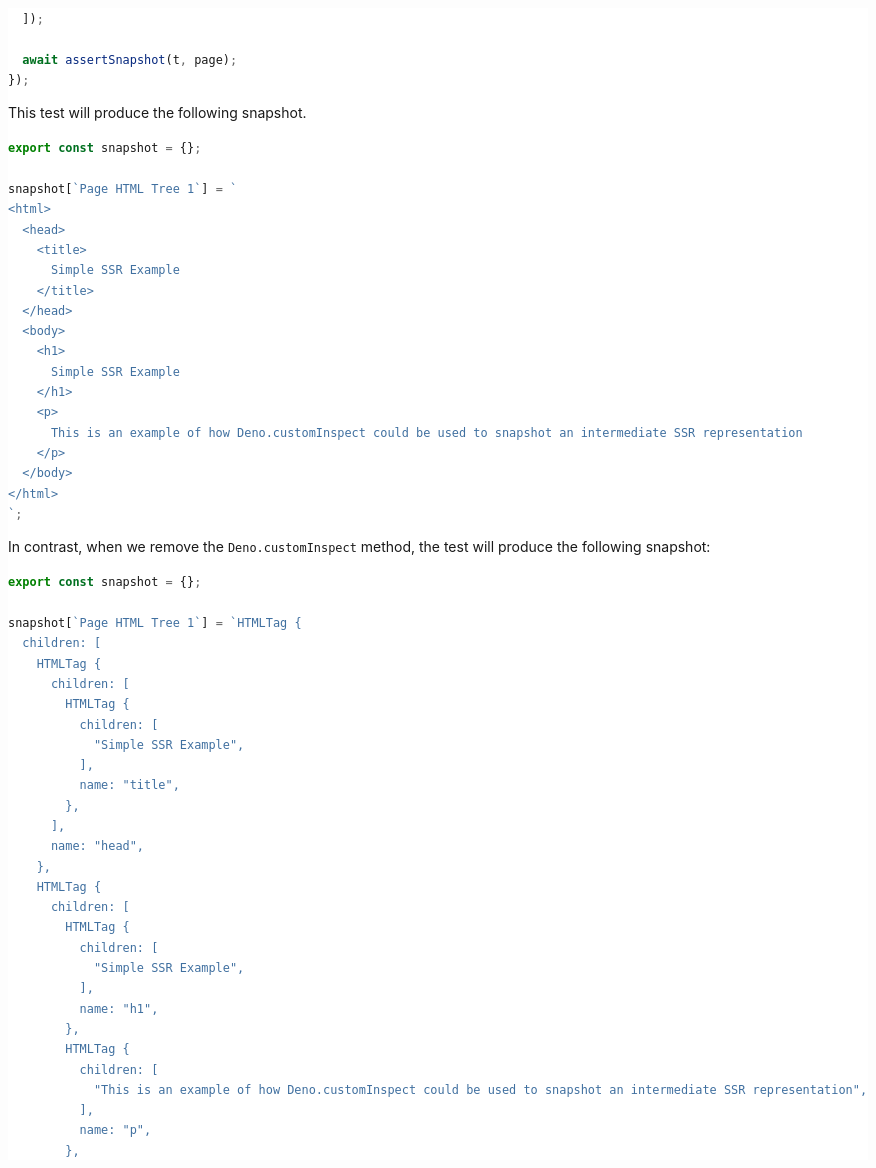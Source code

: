 ```ts title="example_test.ts"
  ]);

  await assertSnapshot(t, page);
});
```

This test will produce the following snapshot.

```ts title="__snapshots__/example_test.ts.snap"
export const snapshot = {};

snapshot[`Page HTML Tree 1`] = `
<html>
  <head>
    <title>
      Simple SSR Example
    </title>
  </head>
  <body>
    <h1>
      Simple SSR Example
    </h1>
    <p>
      This is an example of how Deno.customInspect could be used to snapshot an intermediate SSR representation
    </p>
  </body>
</html>
`;
```

In contrast, when we remove the `Deno.customInspect` method, the test will
produce the following snapshot:

```ts title="__snapshots__/example_test.ts.snap"
export const snapshot = {};

snapshot[`Page HTML Tree 1`] = `HTMLTag {
  children: [
    HTMLTag {
      children: [
        HTMLTag {
          children: [
            "Simple SSR Example",
          ],
          name: "title",
        },
      ],
      name: "head",
    },
    HTMLTag {
      children: [
        HTMLTag {
          children: [
            "Simple SSR Example",
          ],
          name: "h1",
        },
        HTMLTag {
          children: [
            "This is an example of how Deno.customInspect could be used to snapshot an intermediate SSR representation",
          ],
          name: "p",
        },
```